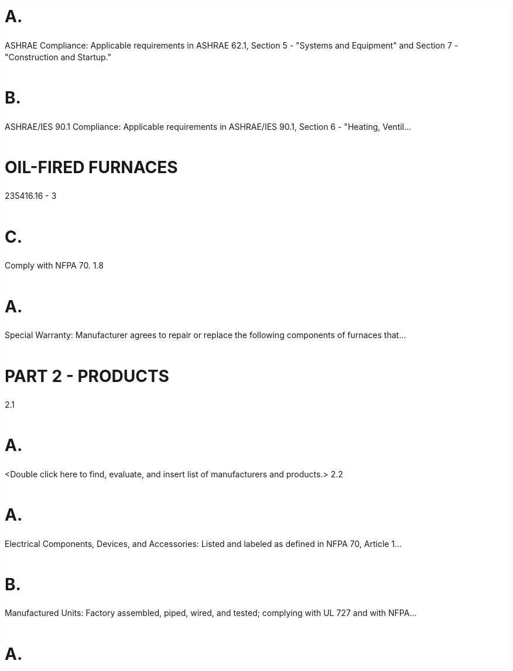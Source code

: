 # A.

ASHRAE Compliance: Applicable requirements in ASHRAE 62.1, Section 5 - "Systems and Equipment" and
Section 7 - "Construction and Startup."

# B.

ASHRAE/IES 90.1 Compliance: Applicable requirements in ASHRAE/IES 90.1, Section 6 - "Heating, Ventil...

# OIL-FIRED FURNACES

235416.16 - 3

# C.

Comply with NFPA 70.
1.8

# A.

Special Warranty: Manufacturer agrees to repair or replace the following components of furnaces that...

# PART 2 - PRODUCTS

2.1

# A.

<Double click here to find, evaluate, and insert list of manufacturers and products.>
2.2

# A.

Electrical Components, Devices, and Accessories: Listed and labeled as defined in NFPA 70, Article 1...

# B.

Manufactured Units: Factory assembled, piped, wired, and tested; complying with UL 727 and with NFPA...

# A.

